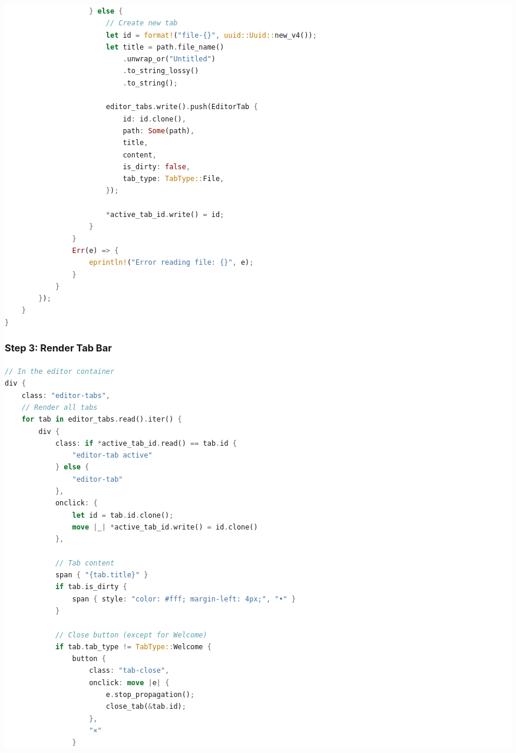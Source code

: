 ```rust
                    } else {
                        // Create new tab
                        let id = format!("file-{}", uuid::Uuid::new_v4());
                        let title = path.file_name()
                            .unwrap_or("Untitled")
                            .to_string_lossy()
                            .to_string();
                        
                        editor_tabs.write().push(EditorTab {
                            id: id.clone(),
                            path: Some(path),
                            title,
                            content,
                            is_dirty: false,
                            tab_type: TabType::File,
                        });
                        
                        *active_tab_id.write() = id;
                    }
                }
                Err(e) => {
                    eprintln!("Error reading file: {}", e);
                }
            }
        });
    }
}
```

### Step 3: Render Tab Bar
```rust
// In the editor container
div {
    class: "editor-tabs",
    // Render all tabs
    for tab in editor_tabs.read().iter() {
        div {
            class: if *active_tab_id.read() == tab.id { 
                "editor-tab active" 
            } else { 
                "editor-tab" 
            },
            onclick: {
                let id = tab.id.clone();
                move |_| *active_tab_id.write() = id.clone()
            },
            
            // Tab content
            span { "{tab.title}" }
            if tab.is_dirty {
                span { style: "color: #fff; margin-left: 4px;", "•" }
            }
            
            // Close button (except for Welcome)
            if tab.tab_type != TabType::Welcome {
                button {
                    class: "tab-close",
                    onclick: move |e| {
                        e.stop_propagation();
                        close_tab(&tab.id);
                    },
                    "×"
                }
```